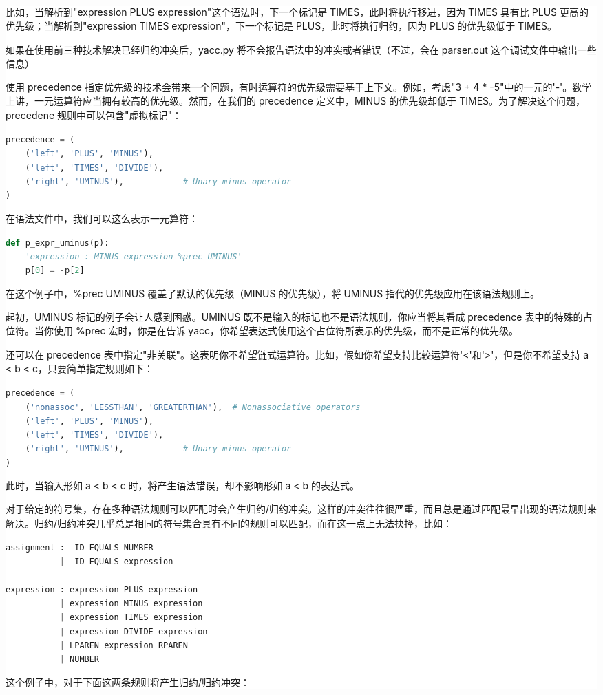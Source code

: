 比如，当解析到"expression PLUS expression"这个语法时，下一个标记是 TIMES，此时将执行移进，因为 TIMES 具有比 PLUS 更高的优先级；当解析到"expression TIMES expression"，下一个标记是 PLUS，此时将执行归约，因为 PLUS 的优先级低于 TIMES。

如果在使用前三种技术解决已经归约冲突后，yacc.py 将不会报告语法中的冲突或者错误（不过，会在 parser.out 这个调试文件中输出一些信息）

使用 precedence 指定优先级的技术会带来一个问题，有时运算符的优先级需要基于上下文。例如，考虑"3 + 4 * -5"中的一元的'-'。数学上讲，一元运算符应当拥有较高的优先级。然而，在我们的 precedence 定义中，MINUS 的优先级却低于 TIMES。为了解决这个问题，precedene 规则中可以包含"虚拟标记"：

```python
precedence = (
    ('left', 'PLUS', 'MINUS'),
    ('left', 'TIMES', 'DIVIDE'),
    ('right', 'UMINUS'),            # Unary minus operator
)
```

在语法文件中，我们可以这么表示一元算符：

```python
def p_expr_uminus(p):
    'expression : MINUS expression %prec UMINUS'
    p[0] = -p[2]
```

在这个例子中，%prec UMINUS 覆盖了默认的优先级（MINUS 的优先级），将 UMINUS 指代的优先级应用在该语法规则上。

起初，UMINUS 标记的例子会让人感到困惑。UMINUS 既不是输入的标记也不是语法规则，你应当将其看成 precedence 表中的特殊的占位符。当你使用 %prec 宏时，你是在告诉 yacc，你希望表达式使用这个占位符所表示的优先级，而不是正常的优先级。

还可以在 precedence 表中指定"非关联"。这表明你不希望链式运算符。比如，假如你希望支持比较运算符'<'和'>'，但是你不希望支持 a < b < c，只要简单指定规则如下：

```python
precedence = (
    ('nonassoc', 'LESSTHAN', 'GREATERTHAN'),  # Nonassociative operators
    ('left', 'PLUS', 'MINUS'),
    ('left', 'TIMES', 'DIVIDE'),
    ('right', 'UMINUS'),            # Unary minus operator
)
```

此时，当输入形如 a < b < c 时，将产生语法错误，却不影响形如 a < b 的表达式。

对于给定的符号集，存在多种语法规则可以匹配时会产生归约/归约冲突。这样的冲突往往很严重，而且总是通过匹配最早出现的语法规则来解决。归约/归约冲突几乎总是相同的符号集合具有不同的规则可以匹配，而在这一点上无法抉择，比如：

```python
assignment :  ID EQUALS NUMBER
           |  ID EQUALS expression

expression : expression PLUS expression
           | expression MINUS expression
           | expression TIMES expression
           | expression DIVIDE expression
           | LPAREN expression RPAREN
           | NUMBER
```

这个例子中，对于下面这两条规则将产生归约/归约冲突：
